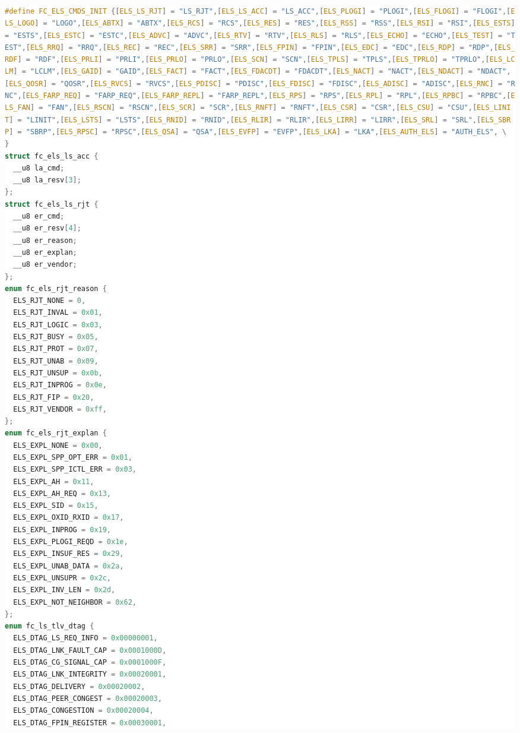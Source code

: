 ```c
#define FC_ELS_CMDS_INIT {[ELS_LS_RJT] = "LS_RJT",[ELS_LS_ACC] = "LS_ACC",[ELS_PLOGI] = "PLOGI",[ELS_FLOGI] = "FLOGI",[ELS_LOGO] = "LOGO",[ELS_ABTX] = "ABTX",[ELS_RCS] = "RCS",[ELS_RES] = "RES",[ELS_RSS] = "RSS",[ELS_RSI] = "RSI",[ELS_ESTS] = "ESTS",[ELS_ESTC] = "ESTC",[ELS_ADVC] = "ADVC",[ELS_RTV] = "RTV",[ELS_RLS] = "RLS",[ELS_ECHO] = "ECHO",[ELS_TEST] = "TEST",[ELS_RRQ] = "RRQ",[ELS_REC] = "REC",[ELS_SRR] = "SRR",[ELS_FPIN] = "FPIN",[ELS_EDC] = "EDC",[ELS_RDP] = "RDP",[ELS_RDF] = "RDF",[ELS_PRLI] = "PRLI",[ELS_PRLO] = "PRLO",[ELS_SCN] = "SCN",[ELS_TPLS] = "TPLS",[ELS_TPRLO] = "TPRLO",[ELS_LCLM] = "LCLM",[ELS_GAID] = "GAID",[ELS_FACT] = "FACT",[ELS_FDACDT] = "FDACDT",[ELS_NACT] = "NACT",[ELS_NDACT] = "NDACT",[ELS_QOSR] = "QOSR",[ELS_RVCS] = "RVCS",[ELS_PDISC] = "PDISC",[ELS_FDISC] = "FDISC",[ELS_ADISC] = "ADISC",[ELS_RNC] = "RNC",[ELS_FARP_REQ] = "FARP_REQ",[ELS_FARP_REPL] = "FARP_REPL",[ELS_RPS] = "RPS",[ELS_RPL] = "RPL",[ELS_RPBC] = "RPBC",[ELS_FAN] = "FAN",[ELS_RSCN] = "RSCN",[ELS_SCR] = "SCR",[ELS_RNFT] = "RNFT",[ELS_CSR] = "CSR",[ELS_CSU] = "CSU",[ELS_LINIT] = "LINIT",[ELS_LSTS] = "LSTS",[ELS_RNID] = "RNID",[ELS_RLIR] = "RLIR",[ELS_LIRR] = "LIRR",[ELS_SRL] = "SRL",[ELS_SBRP] = "SBRP",[ELS_RPSC] = "RPSC",[ELS_QSA] = "QSA",[ELS_EVFP] = "EVFP",[ELS_LKA] = "LKA",[ELS_AUTH_ELS] = "AUTH_ELS", \
}
struct fc_els_ls_acc {
  __u8 la_cmd;
  __u8 la_resv[3];
};
struct fc_els_ls_rjt {
  __u8 er_cmd;
  __u8 er_resv[4];
  __u8 er_reason;
  __u8 er_explan;
  __u8 er_vendor;
};
enum fc_els_rjt_reason {
  ELS_RJT_NONE = 0,
  ELS_RJT_INVAL = 0x01,
  ELS_RJT_LOGIC = 0x03,
  ELS_RJT_BUSY = 0x05,
  ELS_RJT_PROT = 0x07,
  ELS_RJT_UNAB = 0x09,
  ELS_RJT_UNSUP = 0x0b,
  ELS_RJT_INPROG = 0x0e,
  ELS_RJT_FIP = 0x20,
  ELS_RJT_VENDOR = 0xff,
};
enum fc_els_rjt_explan {
  ELS_EXPL_NONE = 0x00,
  ELS_EXPL_SPP_OPT_ERR = 0x01,
  ELS_EXPL_SPP_ICTL_ERR = 0x03,
  ELS_EXPL_AH = 0x11,
  ELS_EXPL_AH_REQ = 0x13,
  ELS_EXPL_SID = 0x15,
  ELS_EXPL_OXID_RXID = 0x17,
  ELS_EXPL_INPROG = 0x19,
  ELS_EXPL_PLOGI_REQD = 0x1e,
  ELS_EXPL_INSUF_RES = 0x29,
  ELS_EXPL_UNAB_DATA = 0x2a,
  ELS_EXPL_UNSUPR = 0x2c,
  ELS_EXPL_INV_LEN = 0x2d,
  ELS_EXPL_NOT_NEIGHBOR = 0x62,
};
enum fc_ls_tlv_dtag {
  ELS_DTAG_LS_REQ_INFO = 0x00000001,
  ELS_DTAG_LNK_FAULT_CAP = 0x0001000D,
  ELS_DTAG_CG_SIGNAL_CAP = 0x0001000F,
  ELS_DTAG_LNK_INTEGRITY = 0x00020001,
  ELS_DTAG_DELIVERY = 0x00020002,
  ELS_DTAG_PEER_CONGEST = 0x00020003,
  ELS_DTAG_CONGESTION = 0x00020004,
  ELS_DTAG_FPIN_REGISTER = 0x00030001,
```